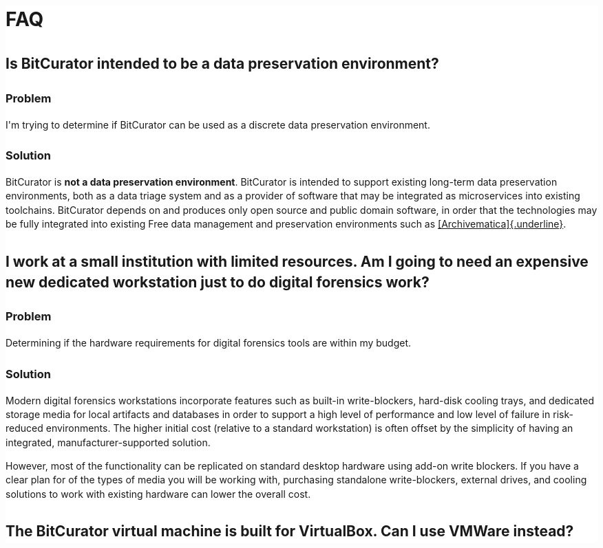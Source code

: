 # **FAQ**

## **Is BitCurator intended to be a data preservation environment?**

### **Problem**

I\'m trying to determine if BitCurator can be used as a discrete data
preservation environment.

### **Solution**

BitCurator is **not a data preservation environment**. BitCurator is
intended to support existing long-term data preservation environments,
both as a data triage system and as a provider of software that may be
integrated as microservices into existing toolchains. BitCurator depends
on and produces only open source and public domain software, in order
that the technologies may be fully integrated into existing Free data
management and preservation environments such as
[[Archivematica]{.underline}](https://www.archivematica.org/).

## **I work at a small institution with limited resources. Am I going to need an expensive new dedicated workstation just to do digital forensics work?**

### **Problem**

Determining if the hardware requirements for digital forensics tools are
within my budget.

### **Solution**

Modern digital forensics workstations incorporate features such as
built-in write-blockers, hard-disk cooling trays, and dedicated storage
media for local artifacts and databases in order to support a high level
of performance and low level of failure in risk-reduced environments.
The higher initial cost (relative to a standard workstation) is often
offset by the simplicity of having an integrated, manufacturer-supported
solution.

However, most of the functionality can be replicated on standard desktop
hardware using add-on write blockers. If you have a clear plan for of
the types of media you will be working with, purchasing standalone
write-blockers, external drives, and cooling solutions to work with
existing hardware can lower the overall cost.

## **The BitCurator virtual machine is built for VirtualBox. Can I use VMWare instead?**
